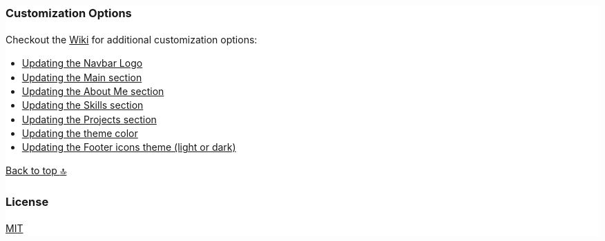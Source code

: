 ### Customization Options

Checkout the [Wiki](https://github.com/mshuber1981/github-react-portfolio-template/wiki) for additional customization options:

- [Updating the Navbar Logo](https://github.com/mshuber1981/github-react-portfolio-template/wiki/Updating-the-Navbar-Logo)
- [Updating the Main section](https://github.com/mshuber1981/github-react-portfolio-template/wiki/Updating-the-Main-section)
- [Updating the About Me section](https://github.com/mshuber1981/github-react-portfolio-template/wiki/Updating-the-About-Me-section)
- [Updating the Skills section](https://github.com/mshuber1981/github-react-portfolio-template/wiki/Updating-the-Skills-section)
- [Updating the Projects section](https://github.com/mshuber1981/github-react-portfolio-template/wiki/Updating-the-Projects-section)
- [Updating the theme color](https://github.com/mshuber1981/github-react-portfolio-template/wiki/Updating-the-theme-color)
- [Updating the Footer icons theme (light or dark)](https://github.com/mshuber1981/github-react-portfolio-template/wiki/Updating-the-Footer-icons-theme)

[Back to top :top:](#a-react-portfolio-template-for-github)

### License

[MIT](https://choosealicense.com/licenses/mit/)
